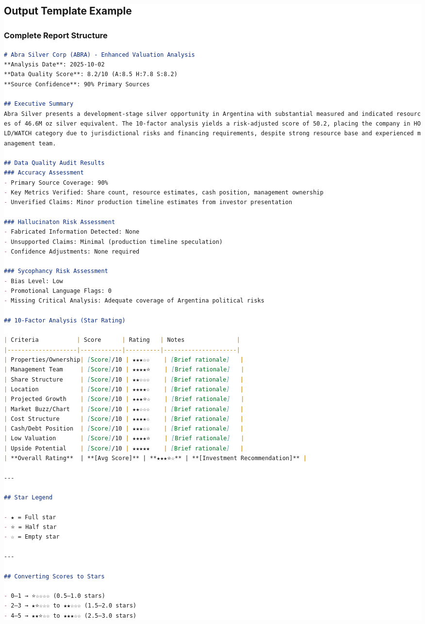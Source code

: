 ## Output Template Example

### Complete Report Structure
```markdown
# Abra Silver Corp (ABRA) - Enhanced Valuation Analysis
**Analysis Date**: 2025-10-02
**Data Quality Score**: 8.2/10 (A:8.5 H:7.8 S:8.2)
**Source Confidence**: 90% Primary Sources

## Executive Summary
Abra Silver presents a development-stage silver opportunity in Argentina with substantial measured and indicated resources of 46.6M oz silver equivalent. The 10-factor analysis yields a risk-adjusted score of 50.2, placing the company in HOLD/WATCH category due to jurisdictional risks and financing requirements, despite strong resource base and experienced management team.

## Data Quality Audit Results
### Accuracy Assessment
- Primary Source Coverage: 90%
- Key Metrics Verified: Share count, resource estimates, cash position, management ownership
- Unverified Claims: Minor production timeline estimates from investor presentation

### Hallucinaton Risk Assessment  
- Fabricated Information Detected: None
- Unsupported Claims: Minimal (production timeline speculation)
- Confidence Adjustments: None required

### Sycophancy Risk Assessment
- Bias Level: Low
- Promotional Language Flags: 0
- Missing Critical Analysis: Adequate coverage of Argentina political risks

## 10-Factor Analysis (Star Rating)

| Criteria           | Score      | Rating   | Notes               |
|--------------------|------------|----------|---------------------|
| Properties/Ownership| [Score]/10 | ★★★☆☆    | [Brief rationale]   |
| Management Team     | [Score]/10 | ★★★★⭐    | [Brief rationale]   |
| Share Structure     | [Score]/10 | ★★☆☆☆    | [Brief rationale]   |
| Location            | [Score]/10 | ★★★★☆    | [Brief rationale]   |
| Projected Growth    | [Score]/10 | ★★★⭐☆    | [Brief rationale]   |
| Market Buzz/Chart   | [Score]/10 | ★★☆☆☆    | [Brief rationale]   |
| Cost Structure      | [Score]/10 | ★★★★☆    | [Brief rationale]   |
| Cash/Debt Position  | [Score]/10 | ★★★☆☆    | [Brief rationale]   |
| Low Valuation       | [Score]/10 | ★★★★⭐    | [Brief rationale]   |
| Upside Potential    | [Score]/10 | ★★★★★    | [Brief rationale]   |
| **Overall Rating**  | **[Avg Score]** | **★★★⭐☆** | **[Investment Recommendation]** |

---

## Star Legend

- ★ = Full star  
- ⭐ = Half star  
- ☆ = Empty star  

---

## Converting Scores to Stars

- 0–1 → ⭐☆☆☆☆ (0.5–1.0 stars)  
- 2–3 → ★⭐☆☆☆ to ★★☆☆☆ (1.5–2.0 stars)  
- 4–5 → ★★⭐☆☆ to ★★★☆☆ (2.5–3.0 stars)  
```